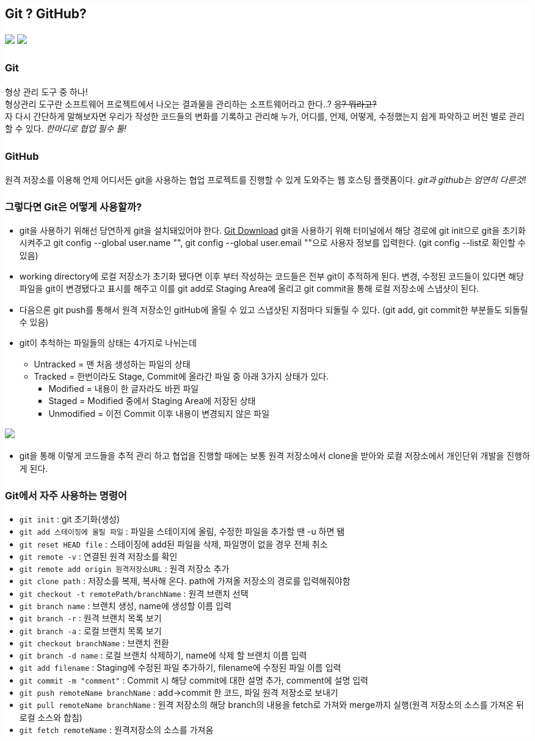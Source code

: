 ## Git ? GitHub?

<img src="https://blog.kakaocdn.net/dn/pbPzJ/btqDuqUUNBt/2nQHXRRCgz7qDUpt7K8fv1/img.png" style=width:30%></img>
<img src="https://img1.daumcdn.net/thumb/R1280x0/?scode=mtistory2&fname=https%3A%2F%2Fblog.kakaocdn.net%2Fdn%2FeuksHz%2Fbtrkikzsvnn%2Fp5AdNUCmxGuZbnu4Vq98Y0%2Fimg.webp" style=width:30%></img>

### Git 

 형상 관리 도구 중 하나!    
 형상관리 도구란 소프트웨어 프로젝트에서 나오는 결과물을 관리하는 소프트웨어라고 한다..? ~~응? 뭐라고?~~  
자 다시 간단하게 말해보자면 우리가 작성한 코드들의 변화를 기록하고 관리해 누가, 어디를, 언제, 어떻게, 수정했는지 쉽게 파악하고 버전 별로 관리할 수 있다.
_한마디로 협업 필수 툴!_

### GitHub

원격 저장소를 이용해 언제 어디서든 git을 사용하는 협업 프로젝트를 진행할 수 있게 도와주는 웹 호스팅 플랫폼이다. _git과 github는 엄연히 다른것!_


### 그렇다면 Git은 어떻게 사용할까?
 
- git을 사용하기 위해선 당연하게 git을 설치돼있어야 한다. <a href="https://git-scm.com/downloads">Git Download</a> 
git을 사용하기 위해 터미널에서 해당 경로에 git init으로 git을 초기화 시켜주고 git config --global user.name "", git config --global user.email ""으로 사용자 정보를 입력한다. (git config --list로 확인할 수 있음)
 
- working directory에 로컬 저장소가 초기화 됐다면 이후 부터 작성하는 코드들은 전부 git이 추적하게 된다. 변경, 수정된 코드들이 있다면 해당 파일을 git이 변경됐다고 표시를 해주고 이를 git add로 Staging Area에 올리고 git commit을 통해 로컬 저장소에 스냅샷이 된다.
- 다음으론 git push를 통해서 원격 저장소인 gitHub에 올릴 수 있고 스냅샷된 지점마다 되돌릴 수 있다. (git add, git commit한 부분들도 되돌릴 수 있음)
- git이 추척하는 파일들의 상태는 4가지로 나뉘는데
  - Untracked = 맨 처음 생성하는 파일의 상태
  - Tracked = 한번이라도 Stage, Commit에 올라간 파일 중 아래 3가지 상태가 있다.
    - Modified = 내용이 한 글자라도 바뀐 파일
    - Staged = Modified 중에서 Staging Area에 저장된 상태
    - Unmodified = 이전 Commit 이후 내용이 변경되지 않은 파일
  
<img src="https://s1.md5.ltd/image/09a037f13ac30a80b64099e3945a3610.jpg" style="width:80%"></img>
- git을 통해 이렇게 코드들을 추적 관리 하고 협업을 진행할 때에는 보통 원격 저장소에서 clone을 받아와 로컬 저장소에서 개인단위 개발을 진행하게 된다.


### Git에서 자주 사용하는 명령어

- `git init` : git 초기화(생성)
- `git add 스테이징에 올릴 파일` : 파일을 스테이지에 올림, 수정한 파일을 추가할 땐 -u 하면 됌
- `git reset HEAD file` : 스테이징에 add된 파일을 삭제, 파일명이 없을 경우 전체 취소
- `git remote -v` : 연결된 원격 저장소를 확인
- `git remote add origin 원격저장소URL` : 원격 저장소 추가 
- `git clone path` : 저장소를 복제, 복사해 온다. path에 가져올 저장소의 경로를 입력해줘야함
- `git checkout -t remotePath/branchName` : 원격 브랜치 선택
- `git branch name` : 브랜치 생성, name에 생성할 이름 입력
- `git branch -r` : 원격 브랜치 목록 보기
- `git branch -a` : 로컬 브랜치 목록 보기
- `git checkout branchName` : 브랜치 전환
- `git branch -d name` : 로컬 브랜치 삭제하기, name에 삭제 할 브랜치 이름 입력
- `git add filename` : Staging에 수정된 파일 추가하기, filename에 수정된 파일 이름 입력
- `git commit -m "comment"` : Commit 시 해당 commit에 대한 설명 추가, comment에 설명 입력
- `git push remoteName branchName` : add->commit 한 코드, 파일 원격 저장소로 보내기
- `git pull remoteName branchName` : 원격 저장소의 해당 branch의 내용을 fetch로 가져와 merge까지 실행(원격 저장소의 소스를 가져온 뒤 로컬 소스와 합침) 
- `git fetch remoteName` : 원격저장소의 소스를 가져옴
